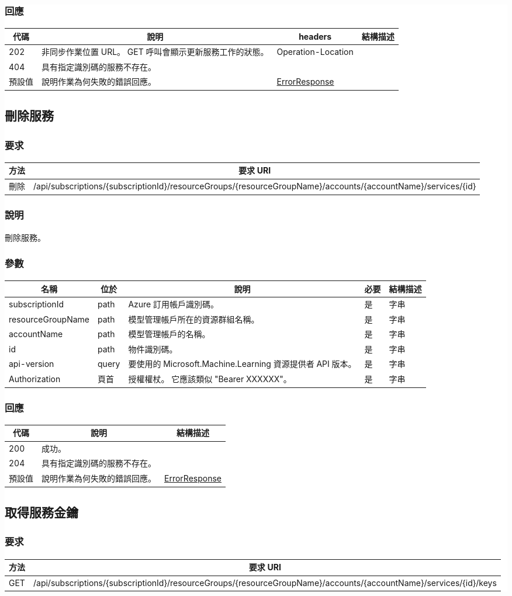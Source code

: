 ### <a name="responses"></a>回應
| 代碼 | 說明 | headers | 結構描述 |
|--------------------|--------------------|--------------------|--------------------|
| 202 | 非同步作業位置 URL。 GET 呼叫會顯示更新服務工作的狀態。 | Operation-Location |
| 404 | 具有指定識別碼的服務不存在。 |
| 預設值 | 說明作業為何失敗的錯誤回應。 | [ErrorResponse](#errorresponse)

## <a name="delete-a-service"></a>刪除服務

### <a name="request"></a>要求
| 方法 | 要求 URI |
|------------|------------|
| 刪除 |  /api/subscriptions/{subscriptionId}/resourceGroups/{resourceGroupName}/accounts/{accountName}/services/{id} | 

### <a name="description"></a>說明
刪除服務。

### <a name="parameters"></a>參數
| 名稱 | 位於 | 說明 | 必要 | 結構描述
|--------------------|--------------------|--------------------|--------------------|--------------------|
| subscriptionId | path | Azure 訂用帳戶識別碼。 | 是 | 字串 |
| resourceGroupName | path | 模型管理帳戶所在的資源群組名稱。 | 是 | 字串 |
| accountName | path | 模型管理帳戶的名稱。 | 是 | 字串 |
| id | path | 物件識別碼。 | 是 | 字串 |
| api-version | query | 要使用的 Microsoft.Machine.Learning 資源提供者 API 版本。 | 是 | 字串 |
| Authorization | 頁首 | 授權權杖。 它應該類似 "Bearer XXXXXX"。 | 是 | 字串 |

### <a name="responses"></a>回應
| 代碼 | 說明 | 結構描述 |
|--------------------|--------------------|--------------------|
| 200 | 成功。 |  |
| 204 | 具有指定識別碼的服務不存在。 |
| 預設值 | 說明作業為何失敗的錯誤回應。 | [ErrorResponse](#errorresponse)

## <a name="get-service-keys"></a>取得服務金鑰

### <a name="request"></a>要求
| 方法 | 要求 URI |
|------------|------------|
| GET |  /api/subscriptions/{subscriptionId}/resourceGroups/{resourceGroupName}/accounts/{accountName}/services/{id}/keys | 
